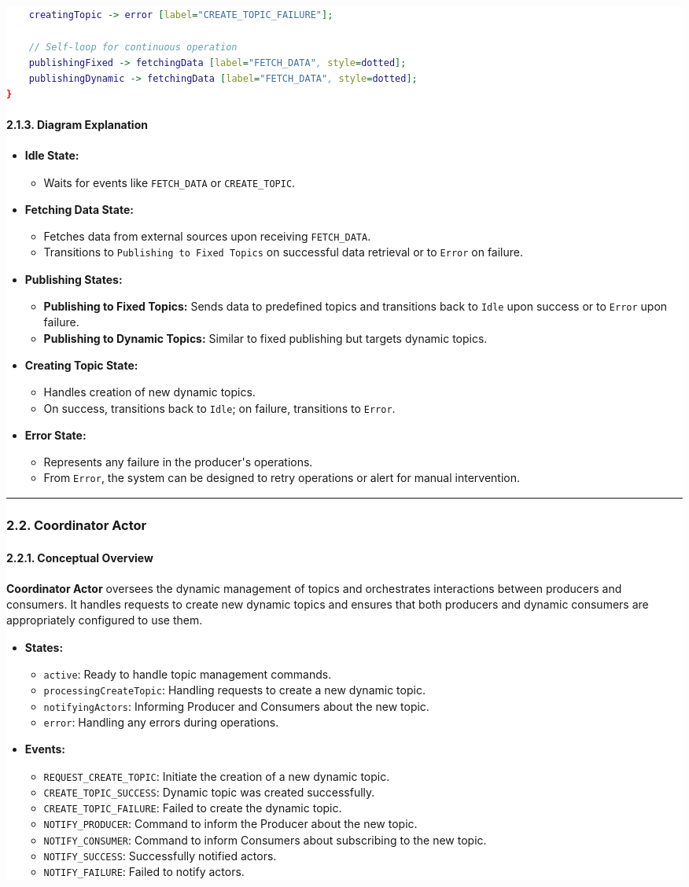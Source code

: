 ```dot
    creatingTopic -> error [label="CREATE_TOPIC_FAILURE"];

    // Self-loop for continuous operation
    publishingFixed -> fetchingData [label="FETCH_DATA", style=dotted];
    publishingDynamic -> fetchingData [label="FETCH_DATA", style=dotted];
}
```

#### **2.1.3. Diagram Explanation**

- **Idle State:**
  - Waits for events like `FETCH_DATA` or `CREATE_TOPIC`.
- **Fetching Data State:**

  - Fetches data from external sources upon receiving `FETCH_DATA`.
  - Transitions to `Publishing to Fixed Topics` on successful data retrieval or to `Error` on failure.

- **Publishing States:**

  - **Publishing to Fixed Topics:** Sends data to predefined topics and transitions back to `Idle` upon success or to `Error` upon failure.
  - **Publishing to Dynamic Topics:** Similar to fixed publishing but targets dynamic topics.

- **Creating Topic State:**

  - Handles creation of new dynamic topics.
  - On success, transitions back to `Idle`; on failure, transitions to `Error`.

- **Error State:**
  - Represents any failure in the producer's operations.
  - From `Error`, the system can be designed to retry operations or alert for manual intervention.

---

### **2.2. Coordinator Actor**

#### **2.2.1. Conceptual Overview**

**Coordinator Actor** oversees the dynamic management of topics and orchestrates interactions between producers and consumers. It handles requests to create new dynamic topics and ensures that both producers and dynamic consumers are appropriately configured to use them.

- **States:**

  - `active`: Ready to handle topic management commands.
  - `processingCreateTopic`: Handling requests to create a new dynamic topic.
  - `notifyingActors`: Informing Producer and Consumers about the new topic.
  - `error`: Handling any errors during operations.

- **Events:**

  - `REQUEST_CREATE_TOPIC`: Initiate the creation of a new dynamic topic.
  - `CREATE_TOPIC_SUCCESS`: Dynamic topic was created successfully.
  - `CREATE_TOPIC_FAILURE`: Failed to create the dynamic topic.
  - `NOTIFY_PRODUCER`: Command to inform the Producer about the new topic.
  - `NOTIFY_CONSUMER`: Command to inform Consumers about subscribing to the new topic.
  - `NOTIFY_SUCCESS`: Successfully notified actors.
  - `NOTIFY_FAILURE`: Failed to notify actors.
